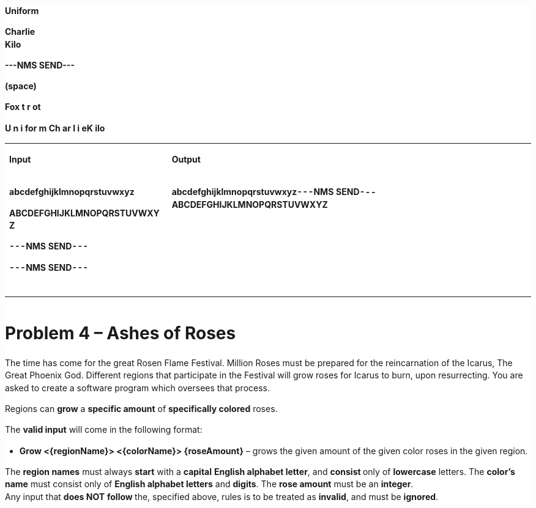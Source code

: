 <p><strong>Uniform</strong></p>
<p><strong>Charlie<br/> Kilo</strong></p>
<p><strong>---NMS SEND---</strong></p>
<p><strong>(space)</strong></p>
</td>
<td>
<p><strong>Fox t r ot</strong></p>
<p><strong>U n i for m Ch ar l i eK ilo</strong></p>
</td>
</tr>
</tbody>
</table>
<table>
<tbody>
<tr>
<td>
<p><strong><strong>Input</strong></strong></p>
</td>
<td>
<p><strong><strong>Output</strong></strong></p>
</td>
</tr>
<tr>
<td>
<p><strong>abcdefghijklmnopqrstuvwxyz</strong></p>
<p><strong>ABCDEFGHIJKLMNOPQRSTUVWXYZ</strong></p>
<p><strong>---</strong><strong>NMS </strong><strong>SEND---</strong></p>
<p><strong>---</strong><strong>NMS </strong><strong>SEND---</strong></p>
</td>
<td>
<p><strong>abcdefghijklmnopqrstuvwxyz---NMS SEND---ABCDEFGHIJKLMNOPQRSTUVWXYZ</strong></p>
</td>
</tr>
<tr>
<td>
<p></p>
</td>
<td>
<p></p>
</td>
</tr>
</tbody>
</table>
<h1>Problem 4 &ndash; Ashes of Roses</h1>
<p>The time has come for the great Rosen Flame Festival. Million Roses must be prepared for the reincarnation of the Icarus, The Great Phoenix God. Different regions that participate in the Festival will grow roses for Icarus to burn, upon resurrecting. You are asked to create a software program which oversees that process.</p>
<p>Regions can <strong>grow</strong> a <strong>specific amount</strong> of <strong>specifically colored</strong> roses.</p>
<p>The <strong>valid input</strong> will come in the following format:</p>
<ul>
<li><strong>Grow &lt;{regionName}&gt; &lt;{colorName}&gt; {roseAmount}</strong> &ndash; grows the given amount of the given color roses in the given region.</li>
</ul>
<p>The <strong>region names</strong> must always <strong>start</strong> with a <strong>capital</strong> <strong>English alphabet letter</strong>, and <strong>consist </strong>only of <strong>lowercase</strong> letters. The <strong>color&rsquo;s name</strong> must consist only of <strong>English alphabet letters</strong> and <strong>digits</strong>. The <strong>rose amount</strong> must be an <strong>integer</strong>. <br/> Any input that <strong>does NOT</strong> <strong>follow </strong>the, specified above, rules is to be treated as <strong>invalid</strong>, and must be <strong>ignored</strong>.</p>